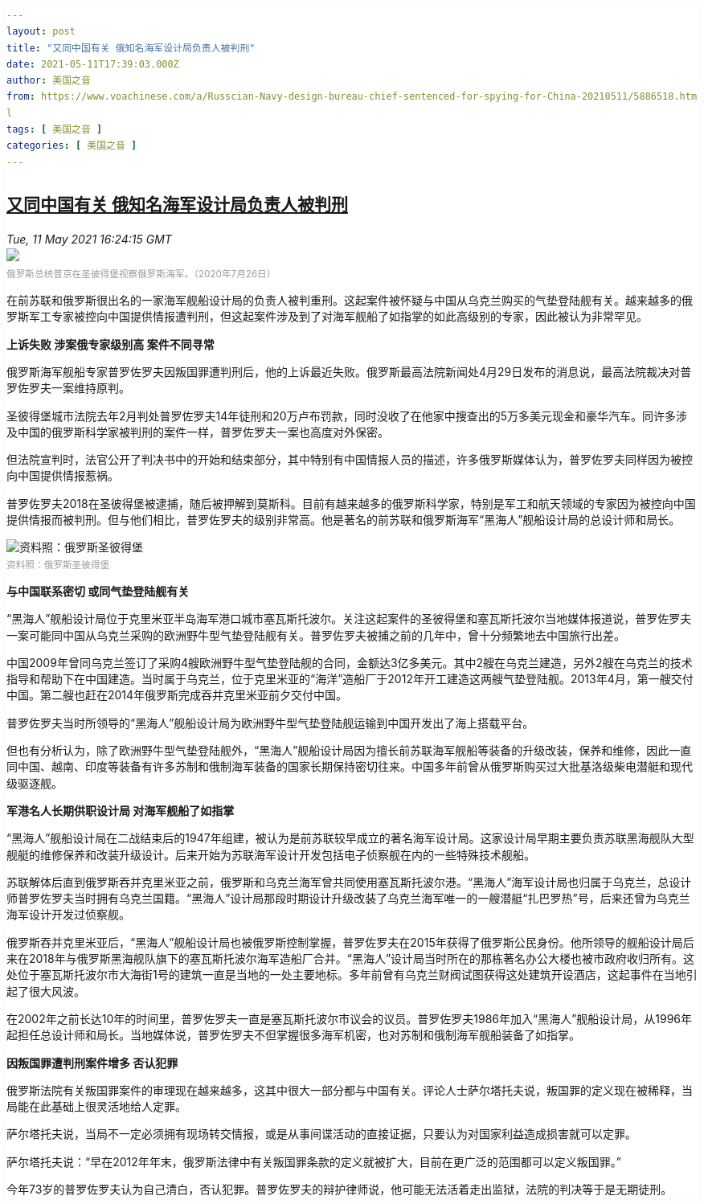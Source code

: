 ```yaml
---
layout: post
title: "又同中国有关 俄知名海军设计局负责人被判刑"
date: 2021-05-11T17:39:03.000Z
author: 美国之音
from: https://www.voachinese.com/a/Russcian-Navy-design-bureau-chief-sentenced-for-spying-for-China-20210511/5886518.html
tags: [ 美国之音 ]
categories: [ 美国之音 ]
---
```


[又同中国有关 俄知名海军设计局负责人被判刑](https://www.voachinese.com/a/Russcian-Navy-design-bureau-chief-sentenced-for-spying-for-China-20210511/5886518.html)
------

<div>
<div><i>Tue, 11 May 2021 16:24:15 GMT</i></div><img src="https://images.weserv.nl?url=gdb.voanews.com/d256169a-35fa-4493-8abc-566e6937830e_r1_s_w900.jpg" width="100%"><div><small style="color: #999;">俄罗斯总统普京在圣彼得堡视察俄罗斯海军。（2020年7月26日）</small></div><p>在前苏联和俄罗斯很出名的一家海军舰船设计局的负责人被判重刑。这起案件被怀疑与中国从乌克兰购买的气垫登陆舰有关。越来越多的俄罗斯军工专家被控向中国提供情报遭判刑，但这起案件涉及到了对海军舰船了如指掌的如此高级别的专家，因此被认为非常罕见。</p><p><strong>上诉失败 涉案俄专家级别高 案件不同寻常</strong></p><p>俄罗斯海军舰船专家普罗佐罗夫因叛国罪遭判刑后，他的上诉最近失败。俄罗斯最高法院新闻处4月29日发布的消息说，最高法院裁决对普罗佐罗夫一案维持原判。</p><p>圣彼得堡城市法院去年2月判处普罗佐罗夫14年徒刑和20万卢布罚款，同时没收了在他家中搜查出的5万多美元现金和豪华汽车。同许多涉及中国的俄罗斯科学家被判刑的案件一样，普罗佐罗夫一案也高度对外保密。</p><p>但法院宣判时，法官公开了判决书中的开始和结束部分，其中特别有中国情报人员的描述，许多俄罗斯媒体认为，普罗佐罗夫同样因为被控向中国提供情报惹祸。</p><p>普罗佐罗夫2018在圣彼得堡被逮捕，随后被押解到莫斯科。目前有越来越多的俄罗斯科学家，特别是军工和航天领域的专家因为被控向中国提供情报而被判刑。但与他们相比，普罗佐罗夫的级别非常高。他是著名的前苏联和俄罗斯海军“黑海人”舰船设计局的总设计师和局长。</p><div class="contentImage floatLeft" ><img  class="photo" src="https://images.weserv.nl?url=gdb.voanews.com/fedd61a6-b2fd-4c0c-9731-2245183c535d_w900.jpg" alt="资料照：俄罗斯圣彼得堡" border="0"/><div><small style="color: #999;">资料照：俄罗斯圣彼得堡</small></div></div><p><strong>与中国联系密切 或同气垫登陆舰有关</strong></p><p>“黑海人”舰船设计局位于克里米亚半岛海军港口城市塞瓦斯托波尔。关注这起案件的圣彼得堡和塞瓦斯托波尔当地媒体报道说，普罗佐罗夫一案可能同中国从乌克兰采购的欧洲野牛型气垫登陆舰有关。普罗佐罗夫被捕之前的几年中，曾十分频繁地去中国旅行出差。</p><p>中国2009年曾同乌克兰签订了采购4艘欧洲野牛型气垫登陆舰的合同，金额达3亿多美元。其中2艘在乌克兰建造，另外2艘在乌克兰的技术指导和帮助下在中国建造。当时属于乌克兰，位于克里米亚的“海洋”造船厂于2012年开工建造这两艘气垫登陆舰。2013年4月，第一艘交付中国。第二艘也赶在2014年俄罗斯完成吞并克里米亚前夕交付中国。</p><p>普罗佐罗夫当时所领导的“黑海人”舰船设计局为欧洲野牛型气垫登陆舰运输到中国开发出了海上搭载平台。</p><p>但也有分析认为，除了欧洲野牛型气垫登陆舰外，“黑海人”舰船设计局因为擅长前苏联海军舰船等装备的升级改装，保养和维修，因此一直同中国、越南、印度等装备有许多苏制和俄制海军装备的国家长期保持密切往来。中国多年前曾从俄罗斯购买过大批基洛级柴电潜艇和现代级驱逐舰。</p><p><strong>军港名人长期供职设计局 对海军舰船了如指掌</strong></p><p>“黑海人”舰船设计局在二战结束后的1947年组建，被认为是前苏联较早成立的著名海军设计局。这家设计局早期主要负责苏联黑海舰队大型舰艇的维修保养和改装升级设计。后来开始为苏联海军设计开发包括电子侦察舰在内的一些特殊技术舰船。</p><p>苏联解体后直到俄罗斯吞并克里米亚之前，俄罗斯和乌克兰海军曾共同使用塞瓦斯托波尔港。“黑海人”海军设计局也归属于乌克兰，总设计师普罗佐罗夫当时拥有乌克兰国籍。“黑海人”设计局那段时期设计升级改装了乌克兰海军唯一的一艘潜艇“扎巴罗热”号，后来还曾为乌克兰海军设计开发过侦察舰。</p><p>俄罗斯吞并克里米亚后，“黑海人”舰船设计局也被俄罗斯控制掌握，普罗佐罗夫在2015年获得了俄罗斯公民身份。他所领导的舰船设计局后来在2018年与俄罗斯黑海舰队旗下的塞瓦斯托波尔海军造船厂合并。“黑海人”设计局当时所在的那栋著名办公大楼也被市政府收归所有。这处位于塞瓦斯托波尔市大海街1号的建筑一直是当地的一处主要地标。多年前曾有乌克兰财阀试图获得这处建筑开设酒店，这起事件在当地引起了很大风波。</p><p>在2002年之前长达10年的时间里，普罗佐罗夫一直是塞瓦斯托波尔市议会的议员。普罗佐罗夫1986年加入“黑海人”舰船设计局，从1996年起担任总设计师和局长。当地媒体说，普罗佐罗夫不但掌握很多海军机密，也对苏制和俄制海军舰船装备了如指掌。</p><p><strong>因叛国罪遭判刑案件增多 否认犯罪</strong></p><p>俄罗斯法院有关叛国罪案件的审理现在越来越多，这其中很大一部分都与中国有关。评论人士萨尔塔托夫说，叛国罪的定义现在被稀释，当局能在此基础上很灵活地给人定罪。</p><p>萨尔塔托夫说，当局不一定必须拥有现场转交情报，或是从事间谍活动的直接证据，只要认为对国家利益造成损害就可以定罪。</p><p>萨尔塔托夫说：“早在2012年年末，俄罗斯法律中有关叛国罪条款的定义就被扩大，目前在更广泛的范围都可以定义叛国罪。”</p><p>今年73岁的普罗佐罗夫认为自己清白，否认犯罪。普罗佐罗夫的辩护律师说，他可能无法活着走出监狱，法院的判决等于是无期徒刑。</p>
</div>
